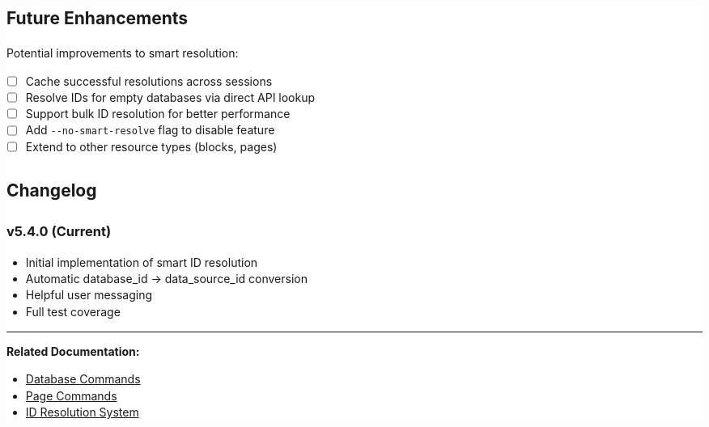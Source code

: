 ## Future Enhancements

Potential improvements to smart resolution:

- [ ] Cache successful resolutions across sessions
- [ ] Resolve IDs for empty databases via direct API lookup
- [ ] Support bulk ID resolution for better performance
- [ ] Add `--no-smart-resolve` flag to disable feature
- [ ] Extend to other resource types (blocks, pages)

## Changelog

### v5.4.0 (Current)
- Initial implementation of smart ID resolution
- Automatic database_id → data_source_id conversion
- Helpful user messaging
- Full test coverage

---

**Related Documentation:**
- [Database Commands](./db.md)
- [Page Commands](./page.md)
- [ID Resolution System](./notion-resolver.md)
